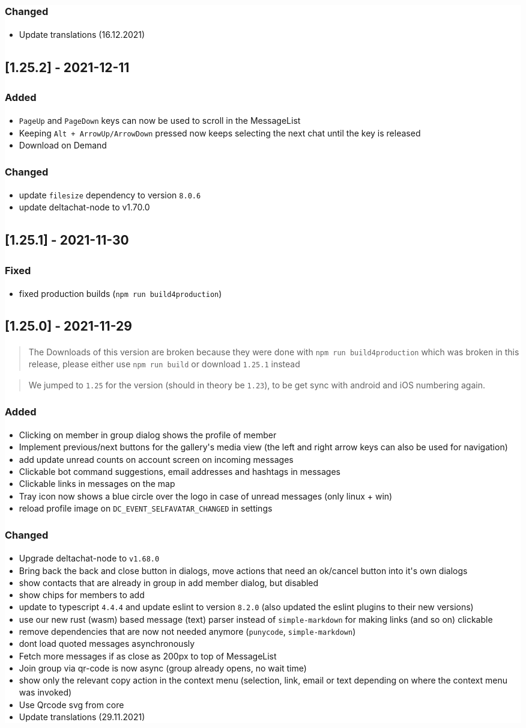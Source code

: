 ### Changed
- Update translations (16.12.2021)


## [1.25.2] - 2021-12-11

### Added
- `PageUp` and `PageDown` keys can now be used to scroll in the MessageList
- Keeping `Alt + ArrowUp/ArrowDown` pressed now keeps selecting the next chat until the key is released
- Download on Demand

### Changed
- update `filesize` dependency to version `8.0.6`
- update deltachat-node to v1.70.0


## [1.25.1] - 2021-11-30

### Fixed
- fixed production builds (`npm run build4production`)


## [1.25.0] - 2021-11-29

> The Downloads of this version are broken because they were done with `npm run build4production` which was broken in this release, please either use `npm run build` or download `1.25.1` instead

> We jumped to `1.25` for the version (should in theory be `1.23`), to be get sync with android and iOS numbering again.

### Added
- Clicking on member in group dialog shows the profile of member
- Implement previous/next buttons for the gallery's media view (the left and right arrow keys can also be used for navigation)
- add update unread counts on account screen on incoming messages
- Clickable bot command suggestions, email addresses and hashtags in messages
- Clickable links in messages on the map
- Tray icon now shows a blue circle over the logo in case of unread messages (only linux + win)
- reload profile image on `DC_EVENT_SELFAVATAR_CHANGED` in settings

### Changed
- Upgrade deltachat-node to `v1.68.0`
- Bring back the back and close button in dialogs, move actions that need an ok/cancel button into it's own dialogs
- show contacts that are already in group in add member dialog, but disabled
- show chips for members to add
- update to typescript `4.4.4` and update eslint to version `8.2.0` (also updated the eslint plugins to their new versions)
- use our new rust (wasm) based message (text) parser instead of `simple-markdown` for making links (and so on) clickable
- remove dependencies that are now not needed anymore (`punycode`, `simple-markdown`)
- dont load quoted messages asynchronously
- Fetch more messages if as close as 200px to top of MessageList
- Join group via qr-code is now async (group already opens, no wait time)
- show only the relevant copy action in the context menu (selection, link, email or text depending on where the context menu was invoked)
- Use Qrcode svg from core
- Update translations (29.11.2021)
